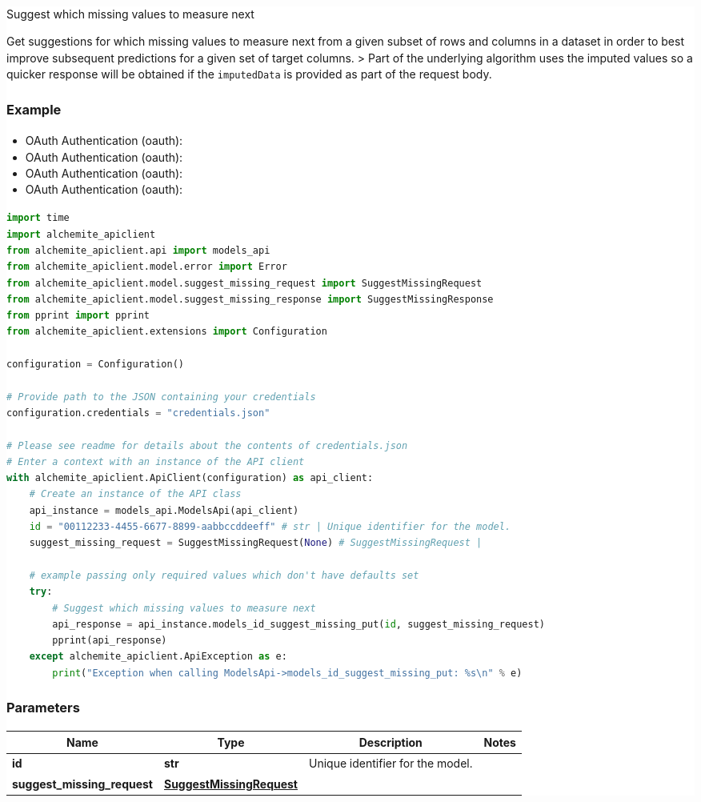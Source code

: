 Suggest which missing values to measure next

Get suggestions for which missing values to measure next from a given subset of rows and columns in a dataset in order to best improve subsequent predictions for a given set of target columns. > Part of the underlying algorithm uses the imputed values so a quicker response will be obtained if the `imputedData` is provided as part of the request body. 

### Example

* OAuth Authentication (oauth):
* OAuth Authentication (oauth):
* OAuth Authentication (oauth):
* OAuth Authentication (oauth):

```python
import time
import alchemite_apiclient
from alchemite_apiclient.api import models_api
from alchemite_apiclient.model.error import Error
from alchemite_apiclient.model.suggest_missing_request import SuggestMissingRequest
from alchemite_apiclient.model.suggest_missing_response import SuggestMissingResponse
from pprint import pprint
from alchemite_apiclient.extensions import Configuration

configuration = Configuration()

# Provide path to the JSON containing your credentials
configuration.credentials = "credentials.json"

# Please see readme for details about the contents of credentials.json
# Enter a context with an instance of the API client
with alchemite_apiclient.ApiClient(configuration) as api_client:
    # Create an instance of the API class
    api_instance = models_api.ModelsApi(api_client)
    id = "00112233-4455-6677-8899-aabbccddeeff" # str | Unique identifier for the model.
    suggest_missing_request = SuggestMissingRequest(None) # SuggestMissingRequest | 

    # example passing only required values which don't have defaults set
    try:
        # Suggest which missing values to measure next
        api_response = api_instance.models_id_suggest_missing_put(id, suggest_missing_request)
        pprint(api_response)
    except alchemite_apiclient.ApiException as e:
        print("Exception when calling ModelsApi->models_id_suggest_missing_put: %s\n" % e)
```


### Parameters

Name | Type | Description  | Notes
------------- | ------------- | ------------- | -------------
 **id** | **str**| Unique identifier for the model. |
 **suggest_missing_request** | [**SuggestMissingRequest**](SuggestMissingRequest.md)|  |
